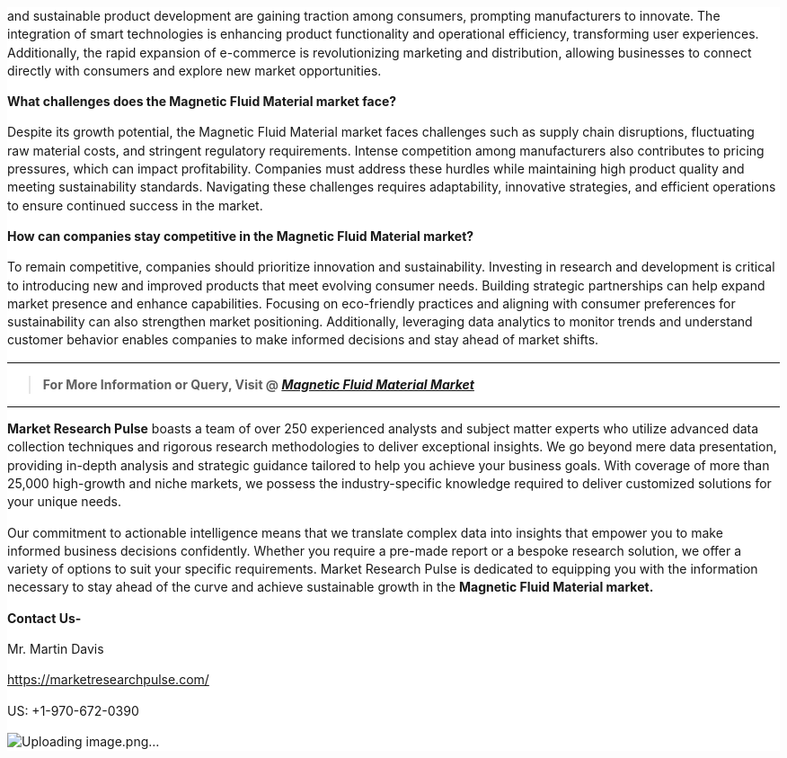 and sustainable product development are gaining traction among consumers, prompting manufacturers to innovate. The integration of smart technologies is enhancing product functionality and operational efficiency, transforming user experiences. Additionally, the rapid expansion of e-commerce is revolutionizing marketing and distribution, allowing businesses to connect directly with consumers and explore new market opportunities.</p><p><strong>What challenges does the Magnetic Fluid Material market face?</strong></p><p>Despite its growth potential, the Magnetic Fluid Material market faces challenges such as supply chain disruptions, fluctuating raw material costs, and stringent regulatory requirements. Intense competition among manufacturers also contributes to pricing pressures, which can impact profitability. Companies must address these hurdles while maintaining high product quality and meeting sustainability standards. Navigating these challenges requires adaptability, innovative strategies, and efficient operations to ensure continued success in the market.</p><p><strong>How can companies stay competitive in the Magnetic Fluid Material market?</strong></p><p>To remain competitive, companies should prioritize innovation and sustainability. Investing in research and development is critical to introducing new and improved products that meet evolving consumer needs. Building strategic partnerships can help expand market presence and enhance capabilities. Focusing on eco-friendly practices and aligning with consumer preferences for sustainability can also strengthen market positioning. Additionally, leveraging data analytics to monitor trends and understand customer behavior enables companies to make informed decisions and stay ahead of market shifts.</p><hr /><blockquote><p><strong>For More Information or Query, Visit @&nbsp;<em><a href="https://marketresearchpulse.com/report/150493/magnetic-fluid-material-market?utm_source=Linkedin&utm_medium=0112">Magnetic Fluid Material Market</a></em></strong></p></blockquote><hr /><p><strong>Market Research Pulse</strong> boasts a team of over 250 experienced analysts and subject matter experts who utilize advanced data collection techniques and rigorous research methodologies to deliver exceptional insights. We go beyond mere data presentation, providing in-depth analysis and strategic guidance tailored to help you achieve your business goals. With coverage of more than 25,000 high-growth and niche markets, we possess the industry-specific knowledge required to deliver customized solutions for your unique needs.</p><p>Our commitment to actionable intelligence means that we translate complex data into insights that empower you to make informed business decisions confidently. Whether you require a pre-made report or a bespoke research solution, we offer a variety of options to suit your specific requirements. Market Research Pulse is dedicated to equipping you with the information necessary to stay ahead of the curve and achieve sustainable growth in the <strong>Magnetic Fluid Material market.</strong></p><p><strong>Contact Us-</strong></p><p>Mr. Martin Davis</p><p>https://marketresearchpulse.com/</p><p>US: +1-970-672-0390</p>
![Uploading image.png…]()
